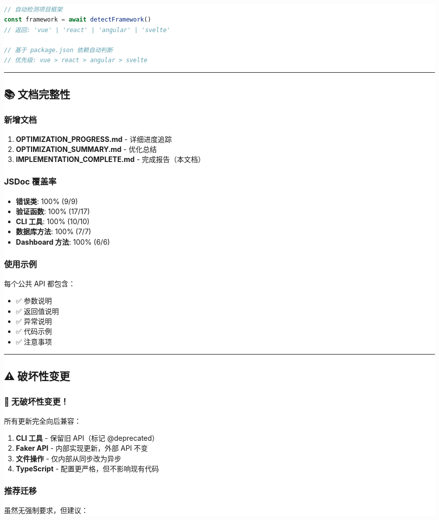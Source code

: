 ```typescript
// 自动检测项目框架
const framework = await detectFramework()
// 返回: 'vue' | 'react' | 'angular' | 'svelte'

// 基于 package.json 依赖自动判断
// 优先级: vue > react > angular > svelte
```

---

## 📚 文档完整性

### 新增文档

1. **OPTIMIZATION_PROGRESS.md** - 详细进度追踪
2. **OPTIMIZATION_SUMMARY.md** - 优化总结
3. **IMPLEMENTATION_COMPLETE.md** - 完成报告（本文档）

### JSDoc 覆盖率

- **错误类**: 100% (9/9)
- **验证函数**: 100% (17/17)
- **CLI 工具**: 100% (10/10)
- **数据库方法**: 100% (7/7)
- **Dashboard 方法**: 100% (6/6)

### 使用示例

每个公共 API 都包含：
- ✅ 参数说明
- ✅ 返回值说明
- ✅ 异常说明
- ✅ 代码示例
- ✅ 注意事项

---

## ⚠️ 破坏性变更

### 🎉 无破坏性变更！

所有更新完全向后兼容：

1. **CLI 工具** - 保留旧 API（标记 @deprecated）
2. **Faker API** - 内部实现更新，外部 API 不变
3. **文件操作** - 仅内部从同步改为异步
4. **TypeScript** - 配置更严格，但不影响现有代码

### 推荐迁移

虽然无强制要求，但建议：
